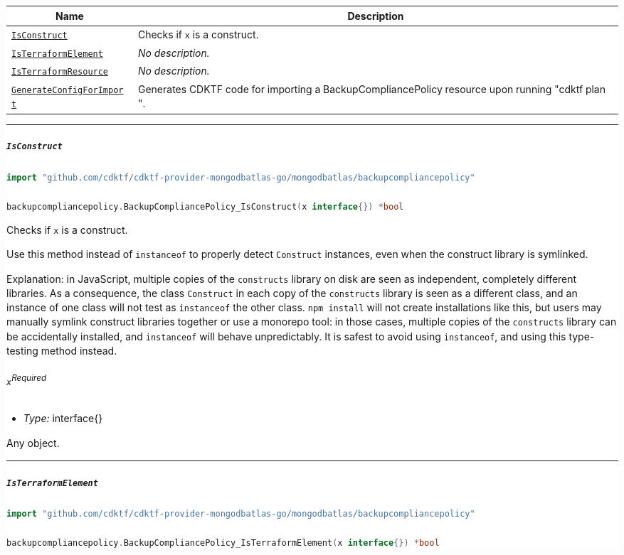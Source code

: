 | **Name** | **Description** |
| --- | --- |
| <code><a href="#@cdktf/provider-mongodbatlas.backupCompliancePolicy.BackupCompliancePolicy.isConstruct">IsConstruct</a></code> | Checks if `x` is a construct. |
| <code><a href="#@cdktf/provider-mongodbatlas.backupCompliancePolicy.BackupCompliancePolicy.isTerraformElement">IsTerraformElement</a></code> | *No description.* |
| <code><a href="#@cdktf/provider-mongodbatlas.backupCompliancePolicy.BackupCompliancePolicy.isTerraformResource">IsTerraformResource</a></code> | *No description.* |
| <code><a href="#@cdktf/provider-mongodbatlas.backupCompliancePolicy.BackupCompliancePolicy.generateConfigForImport">GenerateConfigForImport</a></code> | Generates CDKTF code for importing a BackupCompliancePolicy resource upon running "cdktf plan <stack-name>". |

---

##### `IsConstruct` <a name="IsConstruct" id="@cdktf/provider-mongodbatlas.backupCompliancePolicy.BackupCompliancePolicy.isConstruct"></a>

```go
import "github.com/cdktf/cdktf-provider-mongodbatlas-go/mongodbatlas/backupcompliancepolicy"

backupcompliancepolicy.BackupCompliancePolicy_IsConstruct(x interface{}) *bool
```

Checks if `x` is a construct.

Use this method instead of `instanceof` to properly detect `Construct`
instances, even when the construct library is symlinked.

Explanation: in JavaScript, multiple copies of the `constructs` library on
disk are seen as independent, completely different libraries. As a
consequence, the class `Construct` in each copy of the `constructs` library
is seen as a different class, and an instance of one class will not test as
`instanceof` the other class. `npm install` will not create installations
like this, but users may manually symlink construct libraries together or
use a monorepo tool: in those cases, multiple copies of the `constructs`
library can be accidentally installed, and `instanceof` will behave
unpredictably. It is safest to avoid using `instanceof`, and using
this type-testing method instead.

###### `x`<sup>Required</sup> <a name="x" id="@cdktf/provider-mongodbatlas.backupCompliancePolicy.BackupCompliancePolicy.isConstruct.parameter.x"></a>

- *Type:* interface{}

Any object.

---

##### `IsTerraformElement` <a name="IsTerraformElement" id="@cdktf/provider-mongodbatlas.backupCompliancePolicy.BackupCompliancePolicy.isTerraformElement"></a>

```go
import "github.com/cdktf/cdktf-provider-mongodbatlas-go/mongodbatlas/backupcompliancepolicy"

backupcompliancepolicy.BackupCompliancePolicy_IsTerraformElement(x interface{}) *bool
```
